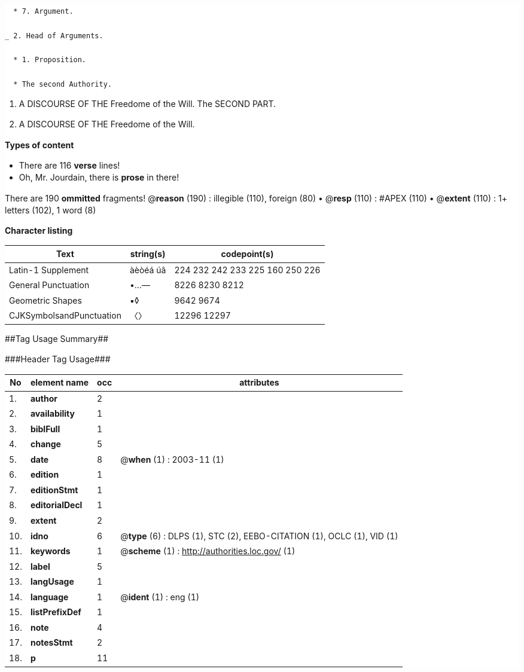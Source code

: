       * 7. Argument.

    _ 2. Head of Arguments.

      * 1. Proposition.

      * The second Authority.

1. A DISCOURSE OF THE Freedome of the Will. The SECOND PART.

1. A DISCOURSE OF THE Freedome of the Will.

**Types of content**

  * There are 116 **verse** lines!
  * Oh, Mr. Jourdain, there is **prose** in there!

There are 190 **ommitted** fragments! 
 @__reason__ (190) : illegible (110), foreign (80)  •  @__resp__ (110) : #APEX (110)  •  @__extent__ (110) : 1+ letters (102), 1 word (8)

**Character listing**


|Text|string(s)|codepoint(s)|
|---|---|---|
|Latin-1 Supplement|àèòéá úâ|224 232 242 233 225 160 250 226|
|General Punctuation|•…—|8226 8230 8212|
|Geometric Shapes|▪◊|9642 9674|
|CJKSymbolsandPunctuation|〈〉|12296 12297|

##Tag Usage Summary##

###Header Tag Usage###

|No|element name|occ|attributes|
|---|---|---|---|
|1.|__author__|2||
|2.|__availability__|1||
|3.|__biblFull__|1||
|4.|__change__|5||
|5.|__date__|8| @__when__ (1) : 2003-11 (1)|
|6.|__edition__|1||
|7.|__editionStmt__|1||
|8.|__editorialDecl__|1||
|9.|__extent__|2||
|10.|__idno__|6| @__type__ (6) : DLPS (1), STC (2), EEBO-CITATION (1), OCLC (1), VID (1)|
|11.|__keywords__|1| @__scheme__ (1) : http://authorities.loc.gov/ (1)|
|12.|__label__|5||
|13.|__langUsage__|1||
|14.|__language__|1| @__ident__ (1) : eng (1)|
|15.|__listPrefixDef__|1||
|16.|__note__|4||
|17.|__notesStmt__|2||
|18.|__p__|11||